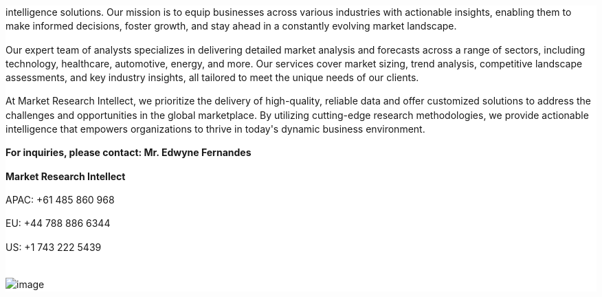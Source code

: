 intelligence solutions. Our mission is to equip businesses across various industries with actionable insights, enabling them to make informed decisions, foster growth, and stay ahead in a constantly evolving market landscape.</p><p>Our expert team of analysts specializes in delivering detailed market analysis and forecasts across a range of sectors, including technology, healthcare, automotive, energy, and more. Our services cover market sizing, trend analysis, competitive landscape assessments, and key industry insights, all tailored to meet the unique needs of our clients.</p><p>At Market Research Intellect, we prioritize the delivery of high-quality, reliable data and offer customized solutions to address the challenges and opportunities in the global marketplace. By utilizing cutting-edge research methodologies, we provide actionable intelligence that empowers organizations to thrive in today's dynamic business environment.</p><p><strong>For inquiries, please contact: Mr. Edwyne Fernandes</strong></p><p><strong>Market Research Intellect</strong></p><p>APAC: +61 485 860 968</p><p>EU: +44 788 886 6344</p><p>US: +1 743 222 5439</p></div><div class="article-main__content" data-test-id="publishing-text-block">&nbsp;</div>
![image](https://github.com/user-attachments/assets/88fcee12-14cf-48d7-aa14-f83bfd506ad2)
